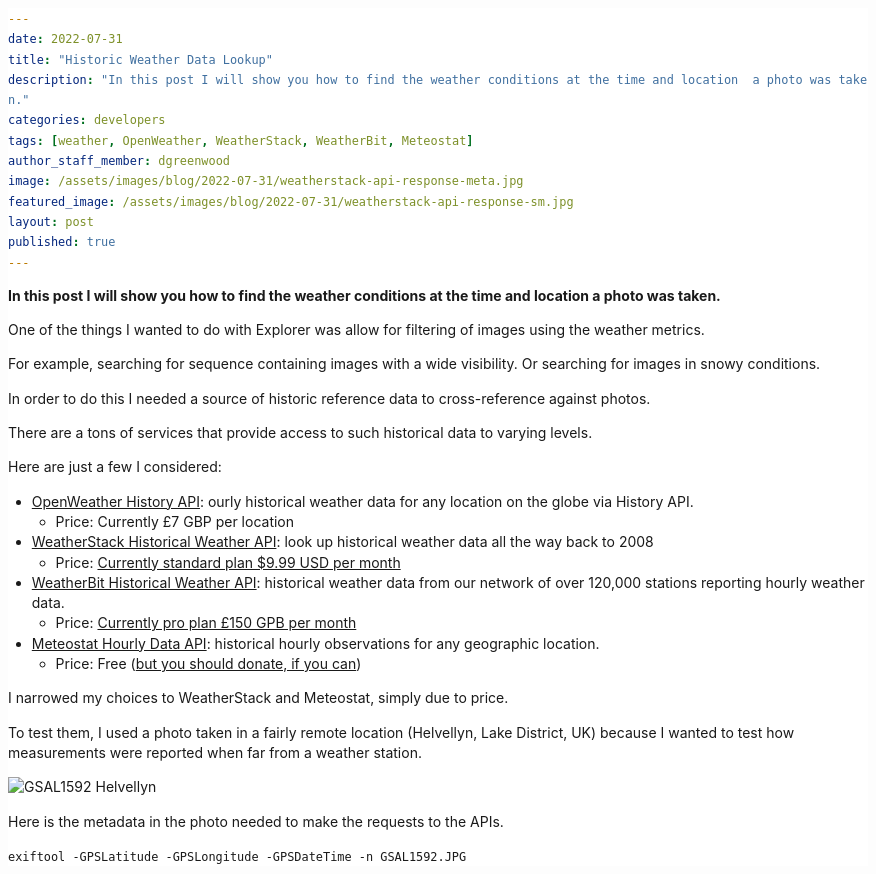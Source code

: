 ```yaml
---
date: 2022-07-31
title: "Historic Weather Data Lookup"
description: "In this post I will show you how to find the weather conditions at the time and location  a photo was taken."
categories: developers
tags: [weather, OpenWeather, WeatherStack, WeatherBit, Meteostat]
author_staff_member: dgreenwood
image: /assets/images/blog/2022-07-31/weatherstack-api-response-meta.jpg
featured_image: /assets/images/blog/2022-07-31/weatherstack-api-response-sm.jpg
layout: post
published: true
---
```


**In this post I will show you how to find the weather conditions at the time and location  a photo was taken.**

One of the things I wanted to do with Explorer was allow for filtering of images using the weather metrics.

For example, searching for sequence containing images with a wide visibility. Or searching for images in snowy conditions.

In order to do this I needed a source of historic reference data to cross-reference against photos.

There are a tons of services that provide access to such historical data to varying levels.

Here are just a few I considered:

* [OpenWeather History API](https://openweathermap.org/history): ourly historical weather data for any location on the globe via History API.
	* Price: Currently £7 GBP per location
* [WeatherStack Historical Weather API](https://weatherstack.com/documentation): look up historical weather data all the way back to 2008
	* Price: [Currently standard plan $9.99 USD per month](https://weatherstack.com/product)
* [WeatherBit Historical Weather API](https://www.weatherbit.io/api/weather-history-hourly): historical weather data from our network of over 120,000 stations reporting hourly weather data. 
	* Price: [Currently pro plan £150 GPB per month](https://www.weatherbit.io/pricing)
* [Meteostat Hourly Data API](https://dev.meteostat.net/api/point/hourly.html#endpoint): historical hourly observations for any geographic location.
	* Price: Free ([but you should donate, if you can](https://dev.meteostat.net/donate))

I narrowed my choices to WeatherStack and Meteostat, simply due to price.

To test them, I used a photo taken in a fairly remote location (Helvellyn, Lake District, UK) because I wanted to test how measurements were reported when far from a weather station.

<img class="img-fluid" src="/assets/images/blog/2022-07-31/GSAL15920-sm.JPG" alt="GSAL1592 Helvellyn" title="GSAL1592 Helvellyn" />

Here is the metadata in the photo needed to make the requests to the APIs.

```shell
exiftool -GPSLatitude -GPSLongitude -GPSDateTime -n GSAL1592.JPG 
```
